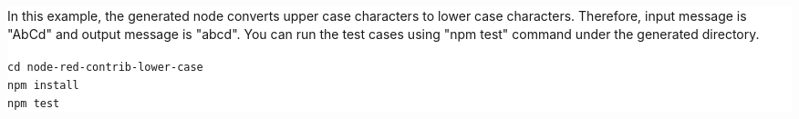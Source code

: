In this example, the generated node converts upper case characters to lower case characters.
Therefore, input message is "AbCd" and output message is "abcd".
You can run the test cases using "npm test" command under the generated directory.

    cd node-red-contrib-lower-case
    npm install
    npm test
